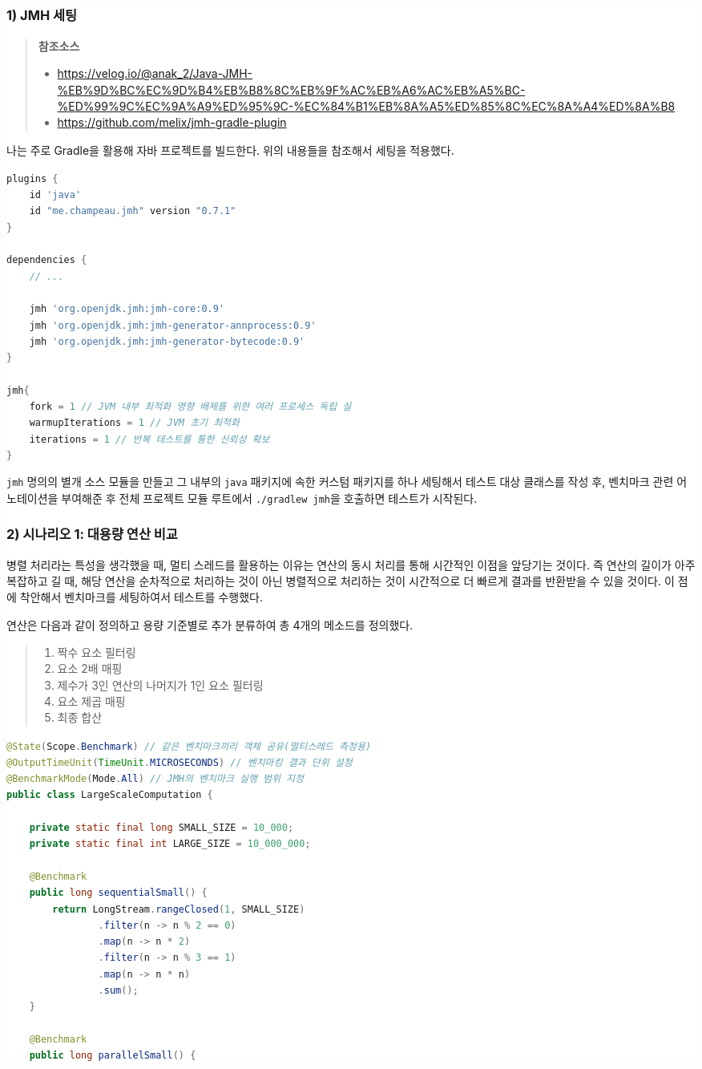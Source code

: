 ### 1) JMH 세팅

>**참조소스**
>- https://velog.io/@anak_2/Java-JMH-%EB%9D%BC%EC%9D%B4%EB%B8%8C%EB%9F%AC%EB%A6%AC%EB%A5%BC-%ED%99%9C%EC%9A%A9%ED%95%9C-%EC%84%B1%EB%8A%A5%ED%85%8C%EC%8A%A4%ED%8A%B8
>- https://github.com/melix/jmh-gradle-plugin

나는 주로 Gradle을 활용해 자바 프로젝트를 빌드한다. 위의 내용들을 참조해서 세팅을 적용했다.

```gradle
plugins {
    id 'java'
    id "me.champeau.jmh" version "0.7.1"
}

dependencies {
    // ...

    jmh 'org.openjdk.jmh:jmh-core:0.9'
    jmh 'org.openjdk.jmh:jmh-generator-annprocess:0.9'
    jmh 'org.openjdk.jmh:jmh-generator-bytecode:0.9'
}

jmh{
    fork = 1 // JVM 내부 최적화 영향 배제를 위한 여러 프로세스 독립 실
    warmupIterations = 1 // JVM 초기 최적화
    iterations = 1 // 반복 테스트를 통한 신뢰성 확보
}
```

`jmh` 명의의 별개 소스 모듈을 만들고 그 내부의 `java` 패키지에 속한 커스텀 패키지를 하나 세팅해서 테스트 대상 클래스를 작성 후, 벤치마크 관련 어노테이션을 부여해준 후 전체 프로젝트 모듈 루트에서 `./gradlew jmh`을 호출하면 테스트가 시작된다.

### 2) 시나리오 1: 대용량 연산 비교

병렬 처리라는 특성을 생각했을 때, 멀티 스레드를 활용하는 이유는 연산의 동시 처리를 통해 시간적인 이점을 앞당기는 것이다. 즉 연산의 길이가 아주 복잡하고 길 때, 해당 연산을 순차적으로 처리하는 것이 아닌 병렬적으로 처리하는 것이 시간적으로 더 빠르게 결과를 반환받을 수 있을 것이다. 이 점에 착안해서 벤치마크를 세팅하여서 테스트를 수행했다.

연산은 다음과 같이 정의하고 용량 기준별로 추가 분류하여 총 4개의 메소드를 정의했다.

>1. 짝수 요소 필터링
>2. 요소 2배 매핑
>3. 제수가 3인 연산의 나머지가 1인 요소 필터링
>4. 요소 제곱 매핑
>5. 최종 합산

```java
@State(Scope.Benchmark) // 같은 벤치마크끼리 객체 공유(멀티스레드 측정용)
@OutputTimeUnit(TimeUnit.MICROSECONDS) // 벤치마킹 결과 단위 설정
@BenchmarkMode(Mode.All) // JMH의 벤치마크 실행 범위 지정
public class LargeScaleComputation {

    private static final long SMALL_SIZE = 10_000;
    private static final int LARGE_SIZE = 10_000_000;

    @Benchmark
    public long sequentialSmall() {
        return LongStream.rangeClosed(1, SMALL_SIZE)
                .filter(n -> n % 2 == 0)
                .map(n -> n * 2)
                .filter(n -> n % 3 == 1)
                .map(n -> n * n)
                .sum();
    }

    @Benchmark
    public long parallelSmall() {
```